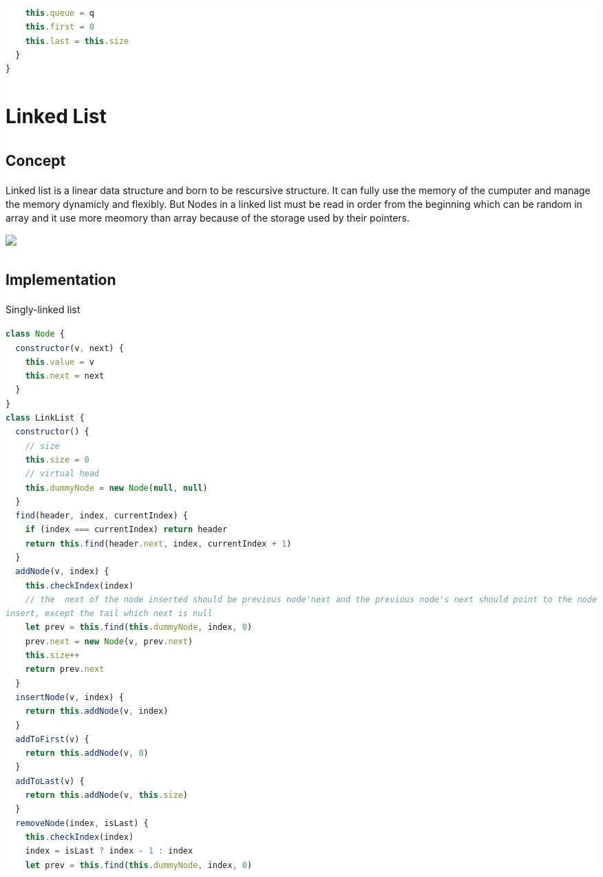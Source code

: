 ```js
    this.queue = q
    this.first = 0
    this.last = this.size
  }
}
```

# Linked List

## Concept

Linked list is a linear data structure and born to be rescursive structure. It can fully use the memory of the cumputer and manage the memory dynamicly and flexibly. But Nodes in a linked list must be read in order from the beginning which can be random in array and it use more meomory than array because of the storage used by their pointers.

![](https://user-gold-cdn.xitu.io/2018/5/22/16388487759b1152?w=1060&h=178&f=png&s=20820)

## Implementation

Singly-linked list

```javascript
class Node {
  constructor(v, next) {
    this.value = v
    this.next = next
  }
}
class LinkList {
  constructor() {
    // size
    this.size = 0
    // virtual head
    this.dummyNode = new Node(null, null)
  }
  find(header, index, currentIndex) {
    if (index === currentIndex) return header
    return this.find(header.next, index, currentIndex + 1)
  }
  addNode(v, index) {
    this.checkIndex(index)
    // the  next of the node inserted should be previous node'next and the previous node's next should point to the node insert, except the tail which next is null
    let prev = this.find(this.dummyNode, index, 0)
    prev.next = new Node(v, prev.next)
    this.size++
    return prev.next
  }
  insertNode(v, index) {
    return this.addNode(v, index)
  }
  addToFirst(v) {
    return this.addNode(v, 0)
  }
  addToLast(v) {
    return this.addNode(v, this.size)
  }
  removeNode(index, isLast) {
    this.checkIndex(index)
    index = isLast ? index - 1 : index
    let prev = this.find(this.dummyNode, index, 0)
```